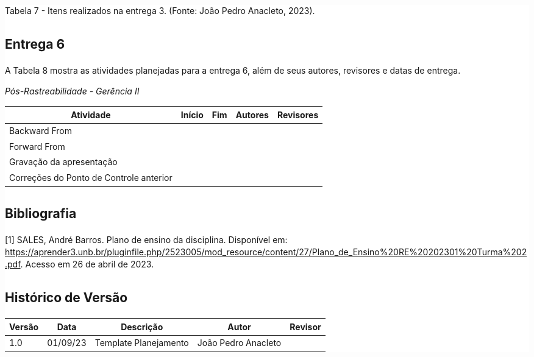 Tabela 7 - Itens realizados na entrega 3. (Fonte: João Pedro Anacleto, 2023).

## Entrega 6 

A Tabela 8 mostra as atividades planejadas para a entrega 6, além de seus autores, revisores e datas de entrega.

*Pós-Rastreabilidade - Gerência II*

| Atividade                                      | Início  | Fim     | Autores                                       | Revisores                         |
|-----------------------------------------------|---------|---------|-----------------------------------------------|----------------------------------|
| Backward From                                 |         |         |                                               |                                  |
| Forward From                                  |         |         |                                               |                                  |
| Gravação da apresentação                      |         |         |                                               |                                  |
| Correções do Ponto de Controle anterior        |         |         |                                               |                                  |

## Bibliografia

[1] SALES, André Barros. Plano de ensino da disciplina. Disponível em: https://aprender3.unb.br/pluginfile.php/2523005/mod_resource/content/27/Plano_de_Ensino%20RE%20202301%20Turma%202.pdf. Acesso em 26 de abril de 2023.

## Histórico de Versão

| Versão | Data     | Descrição                  | Autor               | Revisor             |
| ------ | -------- | -------------------------- | ------------------- | ------------------- |
| 1.0    | 01/09/23 | Template Planejamento      | João Pedro Anacleto |       |

